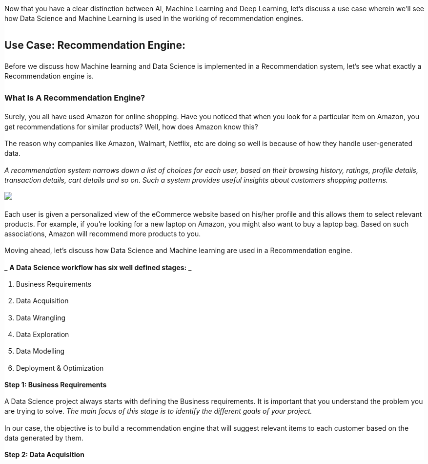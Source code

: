 Now that you have a clear distinction between AI, Machine Learning and Deep Learning, let’s discuss a use case wherein we’ll see how Data Science and Machine Learning is used in the working of recommendation engines.

##  **Use Case: Recommendation Engine:**

Before we discuss how Machine learning and Data Science is implemented in a Recommendation system, let’s see what exactly a Recommendation engine is.

###  **What Is A Recommendation Engine?**

Surely, you all have used Amazon for online shopping. Have you noticed that when you look for a particular item on Amazon, you get recommendations for similar products? Well, how does Amazon know this?

The reason why companies like Amazon, Walmart, Netflix, etc are doing so well is because of how they handle user-generated data.

*A recommendation system narrows down a list of choices for each user, based on their browsing history, ratings, profile details, transaction details, cart details and so on. Such a system provides useful insights about customers shopping patterns.*

![](https://process.filestackapi.com/cache=expiry:max/rZQ71tqROGSGWBCGzpYN)


Each user is given a personalized view of the eCommerce website based on his/her profile and this allows them to select relevant products. For example, if you’re looking for a new laptop on Amazon, you might also want to buy a laptop bag. Based on such associations, Amazon will recommend more products to you.

Moving ahead, let’s discuss how Data Science and Machine learning are used in a Recommendation engine.

_ **A Data Science workflow has six well defined stages:** _

1. Business Requirements

1. Data Acquisition

1. Data Wrangling

1. Data Exploration

1. Data Modelling

1. Deployment & Optimization


**Step 1: Business Requirements**

A Data Science project always starts with defining the Business requirements. It is important that you understand the problem you are trying to solve. *The main focus of this stage is to identify the different goals of your project.*

In our case, the objective is to build a recommendation engine that will suggest relevant items to each customer based on the data generated by them.

**Step 2: Data Acquisition**
